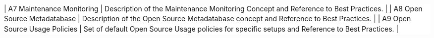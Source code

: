 | A7 Maintenance Monitoring | Description of the Maintenance Monitoring Concept and Reference to Best Practices. |
| A8 Open Source Metadatabase | Description of the Open Source Metadatabase concept and Reference to Best Practices. |
| A9 Open Source Usage Policies | Set of default Open Source Usage policies for specific setups and Reference to Best Practices. |
